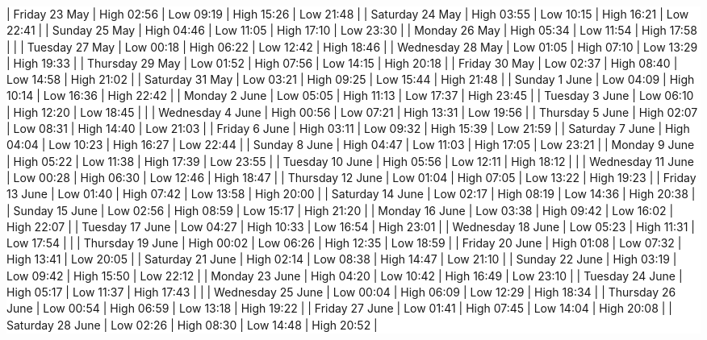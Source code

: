 | Friday 23 May | High 02:56 | Low 09:19 | High 15:26 | Low 21:48 | 
| Saturday 24 May | High 03:55 | Low 10:15 | High 16:21 | Low 22:41 | 
| Sunday 25 May | High 04:46 | Low 11:05 | High 17:10 | Low 23:30 | 
| Monday 26 May | High 05:34 | Low 11:54 | High 17:58 |  | 
| Tuesday 27 May | Low 00:18 | High 06:22 | Low 12:42 | High 18:46 | 
| Wednesday 28 May | Low 01:05 | High 07:10 | Low 13:29 | High 19:33 | 
| Thursday 29 May | Low 01:52 | High 07:56 | Low 14:15 | High 20:18 | 
| Friday 30 May | Low 02:37 | High 08:40 | Low 14:58 | High 21:02 | 
| Saturday 31 May | Low 03:21 | High 09:25 | Low 15:44 | High 21:48 | 
| Sunday 1 June | Low 04:09 | High 10:14 | Low 16:36 | High 22:42 | 
| Monday 2 June | Low 05:05 | High 11:13 | Low 17:37 | High 23:45 | 
| Tuesday 3 June | Low 06:10 | High 12:20 | Low 18:45 |  | 
| Wednesday 4 June | High 00:56 | Low 07:21 | High 13:31 | Low 19:56 | 
| Thursday 5 June | High 02:07 | Low 08:31 | High 14:40 | Low 21:03 | 
| Friday 6 June | High 03:11 | Low 09:32 | High 15:39 | Low 21:59 | 
| Saturday 7 June | High 04:04 | Low 10:23 | High 16:27 | Low 22:44 | 
| Sunday 8 June | High 04:47 | Low 11:03 | High 17:05 | Low 23:21 | 
| Monday 9 June | High 05:22 | Low 11:38 | High 17:39 | Low 23:55 | 
| Tuesday 10 June | High 05:56 | Low 12:11 | High 18:12 |  | 
| Wednesday 11 June | Low 00:28 | High 06:30 | Low 12:46 | High 18:47 | 
| Thursday 12 June | Low 01:04 | High 07:05 | Low 13:22 | High 19:23 | 
| Friday 13 June | Low 01:40 | High 07:42 | Low 13:58 | High 20:00 | 
| Saturday 14 June | Low 02:17 | High 08:19 | Low 14:36 | High 20:38 | 
| Sunday 15 June | Low 02:56 | High 08:59 | Low 15:17 | High 21:20 | 
| Monday 16 June | Low 03:38 | High 09:42 | Low 16:02 | High 22:07 | 
| Tuesday 17 June | Low 04:27 | High 10:33 | Low 16:54 | High 23:01 | 
| Wednesday 18 June | Low 05:23 | High 11:31 | Low 17:54 |  | 
| Thursday 19 June | High 00:02 | Low 06:26 | High 12:35 | Low 18:59 | 
| Friday 20 June | High 01:08 | Low 07:32 | High 13:41 | Low 20:05 | 
| Saturday 21 June | High 02:14 | Low 08:38 | High 14:47 | Low 21:10 | 
| Sunday 22 June | High 03:19 | Low 09:42 | High 15:50 | Low 22:12 | 
| Monday 23 June | High 04:20 | Low 10:42 | High 16:49 | Low 23:10 | 
| Tuesday 24 June | High 05:17 | Low 11:37 | High 17:43 |  | 
| Wednesday 25 June | Low 00:04 | High 06:09 | Low 12:29 | High 18:34 | 
| Thursday 26 June | Low 00:54 | High 06:59 | Low 13:18 | High 19:22 | 
| Friday 27 June | Low 01:41 | High 07:45 | Low 14:04 | High 20:08 | 
| Saturday 28 June | Low 02:26 | High 08:30 | Low 14:48 | High 20:52 | 